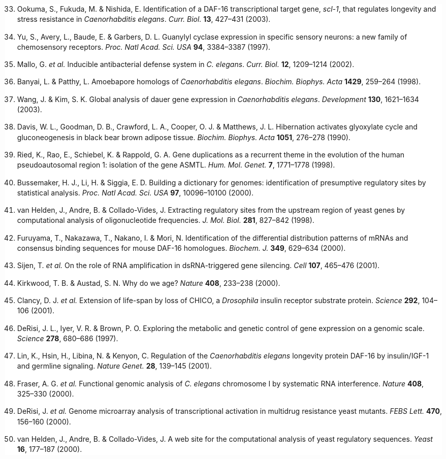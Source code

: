 33. Ookuma, S., Fukuda, M. & Nishida, E. Identification of a DAF-16 transcriptional target gene, *scl-1*, that regulates longevity and stress resistance in *Caenorhabditis elegans*. *Curr. Biol.* **13**, 427–431 (2003).

34. Yu, S., Avery, L., Baude, E. & Garbers, D. L. Guanylyl cyclase expression in specific sensory neurons: a new family of chemosensory receptors. *Proc. Natl Acad. Sci. USA* **94**, 3384–3387 (1997).

35. Mallo, G. *et al.* Inducible antibacterial defense system in *C. elegans*. *Curr. Biol.* **12**, 1209–1214 (2002).

36. Banyai, L. & Patthy, L. Amoebapore homologs of *Caenorhabditis elegans*. *Biochim. Biophys. Acta* **1429**, 259–264 (1998).

37. Wang, J. & Kim, S. K. Global analysis of dauer gene expression in *Caenorhabditis elegans*. *Development* **130**, 1621–1634 (2003).

38. Davis, W. L., Goodman, D. B., Crawford, L. A., Cooper, O. J. & Matthews, J. L. Hibernation activates glyoxylate cycle and gluconeogenesis in black bear brown adipose tissue. *Biochim. Biophys. Acta* **1051**, 276–278 (1990).

39. Ried, K., Rao, E., Schiebel, K. & Rappold, G. A. Gene duplications as a recurrent theme in the evolution of the human pseudoautosomal region 1: isolation of the gene ASMTL. *Hum. Mol. Genet.* **7**, 1771–1778 (1998).

40. Bussemaker, H. J., Li, H. & Siggia, E. D. Building a dictionary for genomes: identification of presumptive regulatory sites by statistical analysis. *Proc. Natl Acad. Sci. USA* **97**, 10096–10100 (2000).

41. van Helden, J., Andre, B. & Collado-Vides, J. Extracting regulatory sites from the upstream region of yeast genes by computational analysis of oligonucleotide frequencies. *J. Mol. Biol.* **281**, 827–842 (1998).

42. Furuyama, T., Nakazawa, T., Nakano, I. & Mori, N. Identification of the differential distribution patterns of mRNAs and consensus binding sequences for mouse DAF-16 homologues. *Biochem. J.* **349**, 629–634 (2000).

43. Sijen, T. *et al.* On the role of RNA amplification in dsRNA-triggered gene silencing. *Cell* **107**, 465–476 (2001).

44. Kirkwood, T. B. & Austad, S. N. Why do we age? *Nature* **408**, 233–238 (2000).

45. Clancy, D. J. *et al.* Extension of life-span by loss of CHICO, a *Drosophila* insulin receptor substrate protein. *Science* **292**, 104–106 (2001).

46. DeRisi, J. L., Iyer, V. R. & Brown, P. O. Exploring the metabolic and genetic control of gene expression on a genomic scale. *Science* **278**, 680–686 (1997).

47. Lin, K., Hsin, H., Libina, N. & Kenyon, C. Regulation of the *Caenorhabditis elegans* longevity protein DAF-16 by insulin/IGF-1 and germline signaling. *Nature Genet.* **28**, 139–145 (2001).

48. Fraser, A. G. *et al.* Functional genomic analysis of *C. elegans* chromosome I by systematic RNA interference. *Nature* **408**, 325–330 (2000).

49. DeRisi, J. *et al.* Genome microarray analysis of transcriptional activation in multidrug resistance yeast mutants. *FEBS Lett.* **470**, 156–160 (2000).

50. van Helden, J., Andre, B. & Collado-Vides, J. A web site for the computational analysis of yeast regulatory sequences. *Yeast* **16**, 177–187 (2000).

